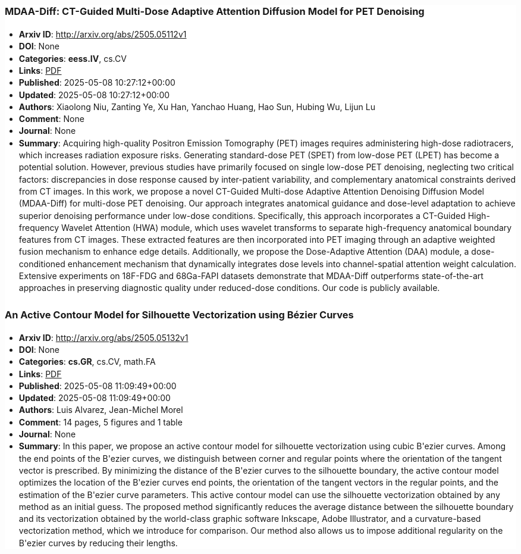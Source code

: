

### MDAA-Diff: CT-Guided Multi-Dose Adaptive Attention Diffusion Model for PET Denoising
- **Arxiv ID**: http://arxiv.org/abs/2505.05112v1
- **DOI**: None
- **Categories**: **eess.IV**, cs.CV
- **Links**: [PDF](http://arxiv.org/pdf/2505.05112v1)
- **Published**: 2025-05-08 10:27:12+00:00
- **Updated**: 2025-05-08 10:27:12+00:00
- **Authors**: Xiaolong Niu, Zanting Ye, Xu Han, Yanchao Huang, Hao Sun, Hubing Wu, Lijun Lu
- **Comment**: None
- **Journal**: None
- **Summary**: Acquiring high-quality Positron Emission Tomography (PET) images requires administering high-dose radiotracers, which increases radiation exposure risks. Generating standard-dose PET (SPET) from low-dose PET (LPET) has become a potential solution. However, previous studies have primarily focused on single low-dose PET denoising, neglecting two critical factors: discrepancies in dose response caused by inter-patient variability, and complementary anatomical constraints derived from CT images. In this work, we propose a novel CT-Guided Multi-dose Adaptive Attention Denoising Diffusion Model (MDAA-Diff) for multi-dose PET denoising. Our approach integrates anatomical guidance and dose-level adaptation to achieve superior denoising performance under low-dose conditions. Specifically, this approach incorporates a CT-Guided High-frequency Wavelet Attention (HWA) module, which uses wavelet transforms to separate high-frequency anatomical boundary features from CT images. These extracted features are then incorporated into PET imaging through an adaptive weighted fusion mechanism to enhance edge details. Additionally, we propose the Dose-Adaptive Attention (DAA) module, a dose-conditioned enhancement mechanism that dynamically integrates dose levels into channel-spatial attention weight calculation. Extensive experiments on 18F-FDG and 68Ga-FAPI datasets demonstrate that MDAA-Diff outperforms state-of-the-art approaches in preserving diagnostic quality under reduced-dose conditions. Our code is publicly available.



### An Active Contour Model for Silhouette Vectorization using Bézier Curves
- **Arxiv ID**: http://arxiv.org/abs/2505.05132v1
- **DOI**: None
- **Categories**: **cs.GR**, cs.CV, math.FA
- **Links**: [PDF](http://arxiv.org/pdf/2505.05132v1)
- **Published**: 2025-05-08 11:09:49+00:00
- **Updated**: 2025-05-08 11:09:49+00:00
- **Authors**: Luis Alvarez, Jean-Michel Morel
- **Comment**: 14 pages, 5 figures and 1 table
- **Journal**: None
- **Summary**: In this paper, we propose an active contour model for silhouette vectorization using cubic B\'ezier curves. Among the end points of the B\'ezier curves, we distinguish between corner and regular points where the orientation of the tangent vector is prescribed. By minimizing the distance of the B\'ezier curves to the silhouette boundary, the active contour model optimizes the location of the B\'ezier curves end points, the orientation of the tangent vectors in the regular points, and the estimation of the B\'ezier curve parameters. This active contour model can use the silhouette vectorization obtained by any method as an initial guess. The proposed method significantly reduces the average distance between the silhouette boundary and its vectorization obtained by the world-class graphic software Inkscape, Adobe Illustrator, and a curvature-based vectorization method, which we introduce for comparison. Our method also allows us to impose additional regularity on the B\'ezier curves by reducing their lengths.
